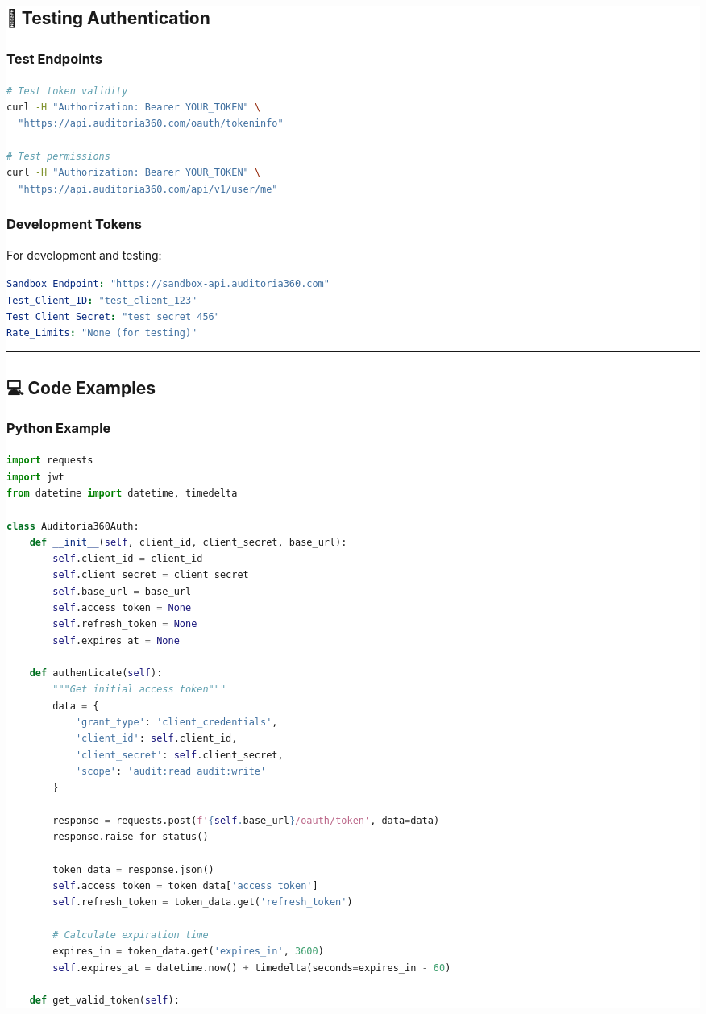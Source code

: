 
## 🧪 **Testing Authentication**

### **Test Endpoints**
```bash
# Test token validity
curl -H "Authorization: Bearer YOUR_TOKEN" \
  "https://api.auditoria360.com/oauth/tokeninfo"

# Test permissions
curl -H "Authorization: Bearer YOUR_TOKEN" \
  "https://api.auditoria360.com/api/v1/user/me"
```

### **Development Tokens**
For development and testing:
```yaml
Sandbox_Endpoint: "https://sandbox-api.auditoria360.com"
Test_Client_ID: "test_client_123"
Test_Client_Secret: "test_secret_456"
Rate_Limits: "None (for testing)"
```

---

## 💻 **Code Examples**

### **Python Example**
```python
import requests
import jwt
from datetime import datetime, timedelta

class Auditoria360Auth:
    def __init__(self, client_id, client_secret, base_url):
        self.client_id = client_id
        self.client_secret = client_secret
        self.base_url = base_url
        self.access_token = None
        self.refresh_token = None
        self.expires_at = None
    
    def authenticate(self):
        """Get initial access token"""
        data = {
            'grant_type': 'client_credentials',
            'client_id': self.client_id,
            'client_secret': self.client_secret,
            'scope': 'audit:read audit:write'
        }
        
        response = requests.post(f'{self.base_url}/oauth/token', data=data)
        response.raise_for_status()
        
        token_data = response.json()
        self.access_token = token_data['access_token']
        self.refresh_token = token_data.get('refresh_token')
        
        # Calculate expiration time
        expires_in = token_data.get('expires_in', 3600)
        self.expires_at = datetime.now() + timedelta(seconds=expires_in - 60)
    
    def get_valid_token(self):
```